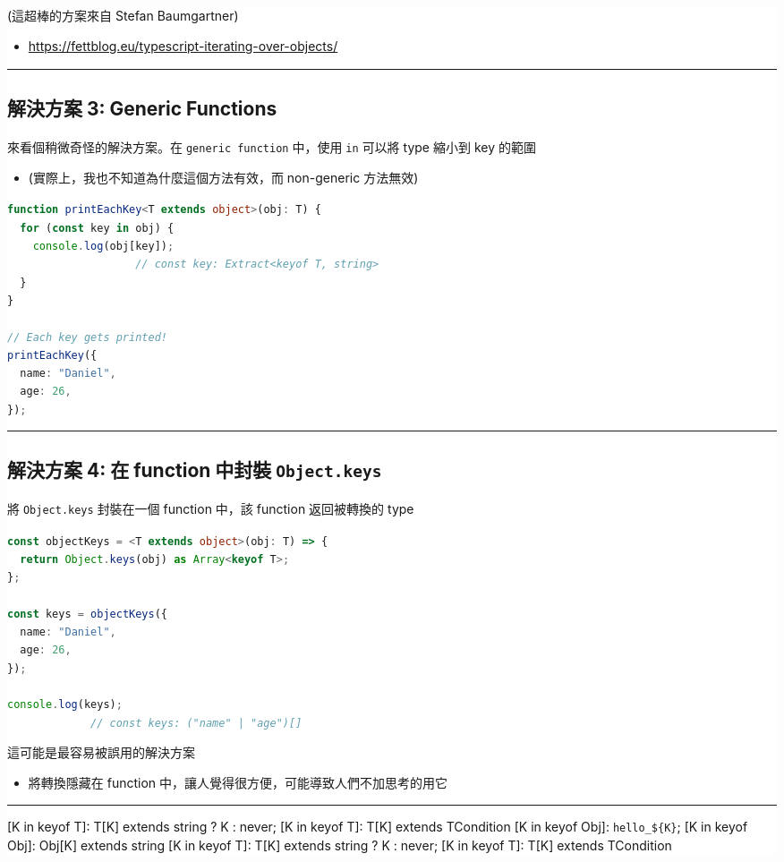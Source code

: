 (這超棒的方案來自 Stefan Baumgartner)
- https://fettblog.eu/typescript-iterating-over-objects/




--------

## 解決方案 3: Generic Functions
來看個稍微奇怪的解決方案。在 `generic function` 中，使用 `in` 可以將 type 縮小到 key 的範圍
- (實際上，我也不知道為什麼這個方法有效，而 non-generic 方法無效)



```ts
function printEachKey<T extends object>(obj: T) {
  for (const key in obj) {
    console.log(obj[key]);
                    // const key: Extract<keyof T, string>
  }
}
 
// Each key gets printed!
printEachKey({
  name: "Daniel",
  age: 26,
});
```

--------

## 解決方案 4: 在 function 中封裝 `Object.keys`
將 `Object.keys` 封裝在一個 function 中，該 function 返回被轉換的 type



```ts
const objectKeys = <T extends object>(obj: T) => {
  return Object.keys(obj) as Array<keyof T>;
};
 
const keys = objectKeys({
  name: "Daniel",
  age: 26,
});
 
console.log(keys);
             // const keys: ("name" | "age")[]
```



這可能是最容易被誤用的解決方案
- 將轉換隱藏在 function 中，讓人覺得很方便，可能導致人們不加思考的用它


--------


  [K in keyof T]: T[K] extends string ? K : never;
  [K in keyof T]: T[K] extends TCondition
  [K in keyof Obj]: `hello_${K}`;
  [K in keyof Obj]: Obj[K] extends string
  [K in keyof T]: T[K] extends string ? K : never;
  [K in keyof T]: T[K] extends TCondition